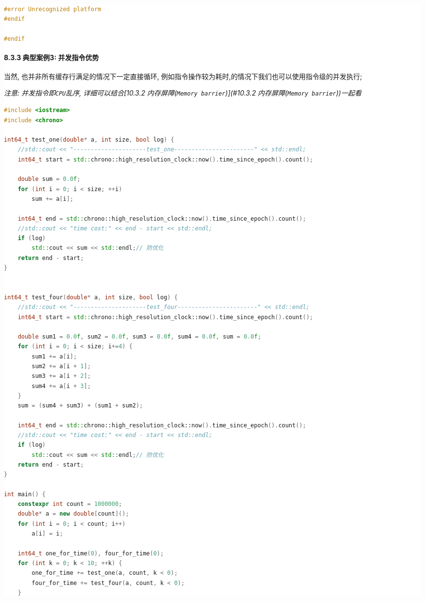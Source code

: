 ```c++
#error Unrecognized platform
#endif

#endif
```



#### 8.3.3 典型案例3: 并发指令优势

当然, 也并非所有缓存行满足的情况下一定直接循环, 例如指令操作较为耗时,的情况下我们也可以使用指令级的并发执行;

*注意: 并发指令即`CPU`乱序, 详细可以结合[10.3.2 内存屏障(`Memory barrier`)](#10.3.2 内存屏障(`Memory barrier`))一起看*

```c++
#include <iostream>
#include <chrono>

int64_t test_one(double* a, int size, bool log) {
    //std::cout << "---------------------test_one-----------------------" << std::endl;
    int64_t start = std::chrono::high_resolution_clock::now().time_since_epoch().count();

    double sum = 0.0f;
    for (int i = 0; i < size; ++i)
        sum += a[i];

    int64_t end = std::chrono::high_resolution_clock::now().time_since_epoch().count();
    //std::cout << "time cost:" << end - start << std::endl;
    if (log)
        std::cout << sum << std::endl;// 防优化
    return end - start;
}


int64_t test_four(double* a, int size, bool log) {
    //std::cout << "---------------------test_four-----------------------" << std::endl;
    int64_t start = std::chrono::high_resolution_clock::now().time_since_epoch().count();

    double sum1 = 0.0f, sum2 = 0.0f, sum3 = 0.0f, sum4 = 0.0f, sum = 0.0f;
    for (int i = 0; i < size; i+=4) {
        sum1 += a[i];
        sum2 += a[i + 1];
        sum3 += a[i + 2];
        sum4 += a[i + 3];
    }
    sum = (sum4 + sum3) + (sum1 + sum2);

    int64_t end = std::chrono::high_resolution_clock::now().time_since_epoch().count();
    //std::cout << "time cost:" << end - start << std::endl;
    if (log)
        std::cout << sum << std::endl;// 防优化
    return end - start;
}

int main() {
    constexpr int count = 1000000;
    double* a = new double[count]();
    for (int i = 0; i < count; i++)
        a[i] = i;

    int64_t one_for_time(0), four_for_time(0);
    for (int k = 0; k < 10; ++k) {
        one_for_time += test_one(a, count, k < 0);
        four_for_time += test_four(a, count, k < 0);
    }
```